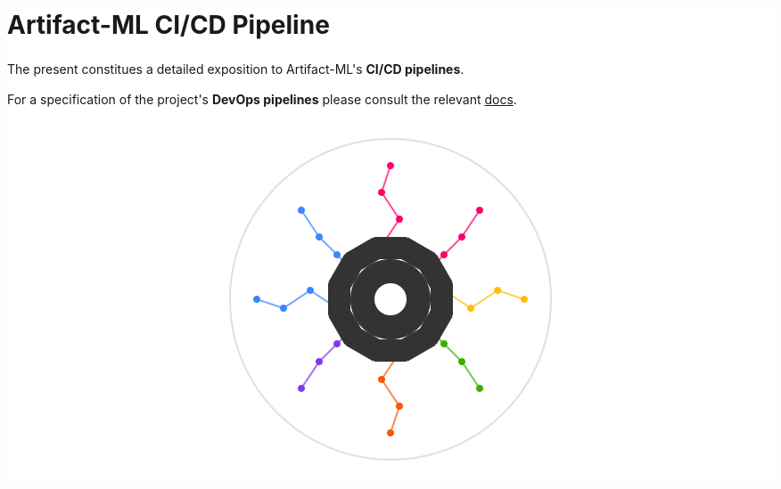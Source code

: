 # Artifact-ML CI/CD Pipeline

The present constitues a detailed exposition to Artifact-ML's **CI/CD pipelines**.

For a specification of the project's **DevOps pipelines** please consult the relevant [docs](devops.md).

<p align="center">
  <img src="./assets/artifact_ml_logo.svg" width="400" alt="Artifact-ML Logo">
</p>
